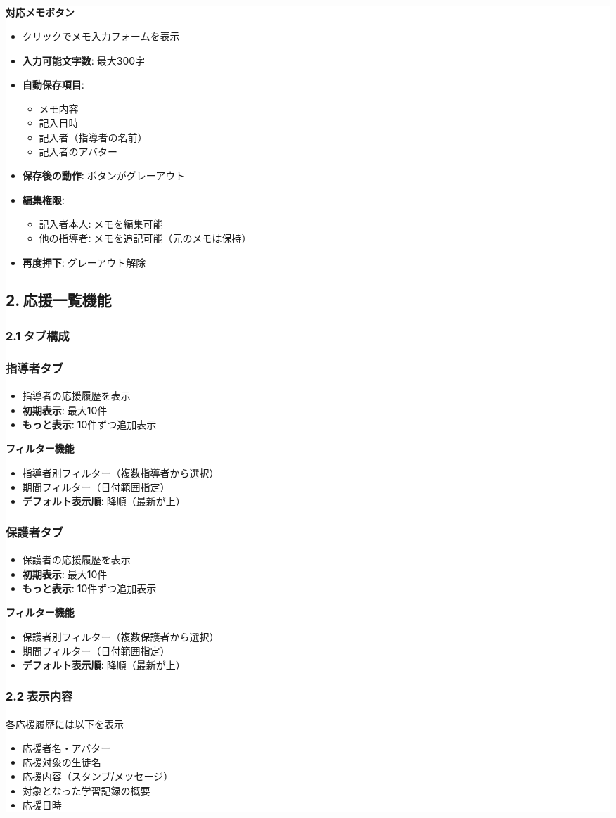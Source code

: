 **対応メモボタン**

* クリックでメモ入力フォームを表示
* **入力可能文字数**: 最大300字
* **自動保存項目**:

  * メモ内容
  * 記入日時
  * 記入者（指導者の名前）
  * 記入者のアバター
* **保存後の動作**: ボタンがグレーアウト
* **編集権限**:

  * 記入者本人: メモを編集可能
  * 他の指導者: メモを追記可能（元のメモは保持）
* **再度押下**: グレーアウト解除

## 2. 応援一覧機能

### 2.1 タブ構成

### 指導者タブ

* 指導者の応援履歴を表示
* **初期表示**: 最大10件
* **もっと表示**: 10件ずつ追加表示

**フィルター機能**

* 指導者別フィルター（複数指導者から選択）
* 期間フィルター（日付範囲指定）
* **デフォルト表示順**: 降順（最新が上）

### 保護者タブ

* 保護者の応援履歴を表示
* **初期表示**: 最大10件
* **もっと表示**: 10件ずつ追加表示

**フィルター機能**

* 保護者別フィルター（複数保護者から選択）
* 期間フィルター（日付範囲指定）
* **デフォルト表示順**: 降順（最新が上）

### 2.2 表示内容

各応援履歴には以下を表示

* 応援者名・アバター
* 応援対象の生徒名
* 応援内容（スタンプ/メッセージ）
* 対象となった学習記録の概要
* 応援日時
